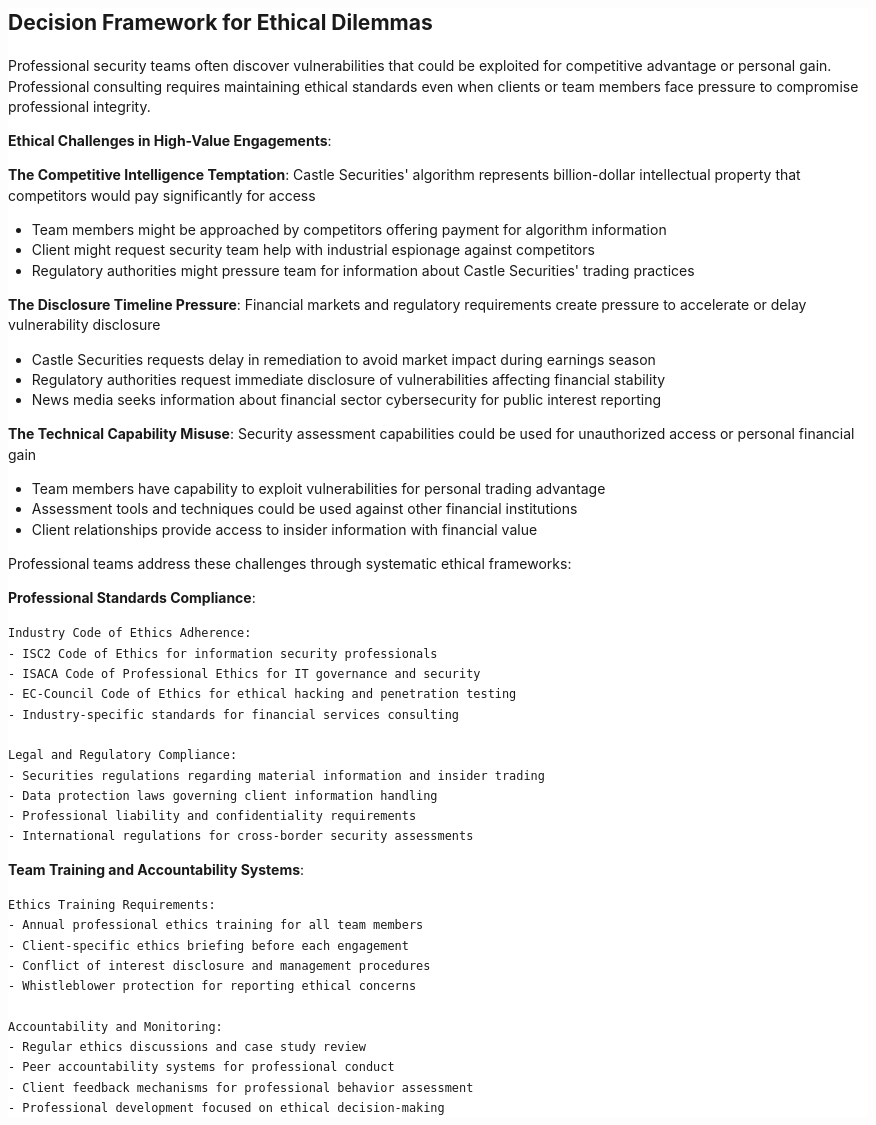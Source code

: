 ## Decision Framework for Ethical Dilemmas

Professional security teams often discover vulnerabilities that could be exploited for competitive advantage or personal gain. Professional consulting requires maintaining ethical standards even when clients or team members face pressure to compromise professional integrity.

**Ethical Challenges in High-Value Engagements**:

**The Competitive Intelligence Temptation**: Castle Securities' algorithm represents billion-dollar intellectual property that competitors would pay significantly for access
- Team members might be approached by competitors offering payment for algorithm information
- Client might request security team help with industrial espionage against competitors
- Regulatory authorities might pressure team for information about Castle Securities' trading practices

**The Disclosure Timeline Pressure**: Financial markets and regulatory requirements create pressure to accelerate or delay vulnerability disclosure
- Castle Securities requests delay in remediation to avoid market impact during earnings season
- Regulatory authorities request immediate disclosure of vulnerabilities affecting financial stability
- News media seeks information about financial sector cybersecurity for public interest reporting

**The Technical Capability Misuse**: Security assessment capabilities could be used for unauthorized access or personal financial gain
- Team members have capability to exploit vulnerabilities for personal trading advantage
- Assessment tools and techniques could be used against other financial institutions
- Client relationships provide access to insider information with financial value

Professional teams address these challenges through systematic ethical frameworks:

**Professional Standards Compliance**:
```
Industry Code of Ethics Adherence:
- ISC2 Code of Ethics for information security professionals
- ISACA Code of Professional Ethics for IT governance and security
- EC-Council Code of Ethics for ethical hacking and penetration testing
- Industry-specific standards for financial services consulting

Legal and Regulatory Compliance:
- Securities regulations regarding material information and insider trading
- Data protection laws governing client information handling
- Professional liability and confidentiality requirements
- International regulations for cross-border security assessments
```

**Team Training and Accountability Systems**:
```
Ethics Training Requirements:
- Annual professional ethics training for all team members
- Client-specific ethics briefing before each engagement
- Conflict of interest disclosure and management procedures
- Whistleblower protection for reporting ethical concerns

Accountability and Monitoring:
- Regular ethics discussions and case study review
- Peer accountability systems for professional conduct
- Client feedback mechanisms for professional behavior assessment
- Professional development focused on ethical decision-making
```
